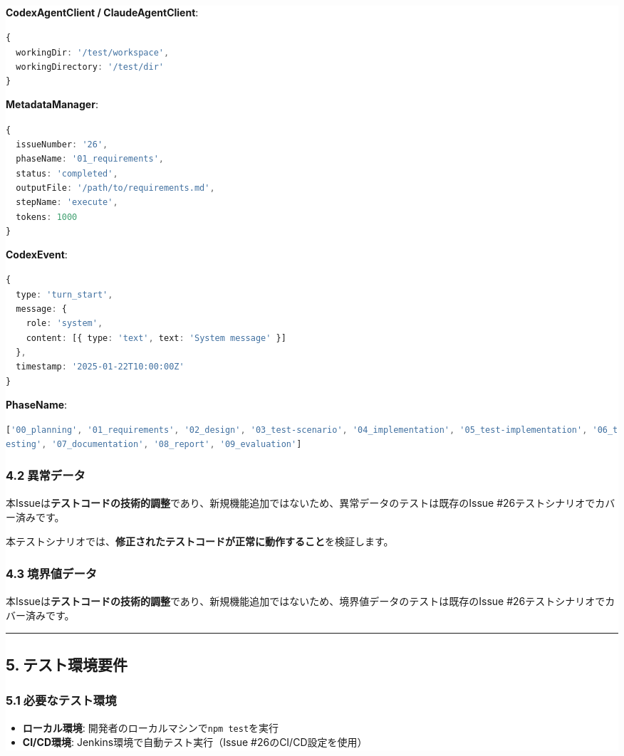 **CodexAgentClient / ClaudeAgentClient**:
```typescript
{
  workingDir: '/test/workspace',
  workingDirectory: '/test/dir'
}
```

**MetadataManager**:
```typescript
{
  issueNumber: '26',
  phaseName: '01_requirements',
  status: 'completed',
  outputFile: '/path/to/requirements.md',
  stepName: 'execute',
  tokens: 1000
}
```

**CodexEvent**:
```typescript
{
  type: 'turn_start',
  message: {
    role: 'system',
    content: [{ type: 'text', text: 'System message' }]
  },
  timestamp: '2025-01-22T10:00:00Z'
}
```

**PhaseName**:
```typescript
['00_planning', '01_requirements', '02_design', '03_test-scenario', '04_implementation', '05_test-implementation', '06_testing', '07_documentation', '08_report', '09_evaluation']
```

### 4.2 異常データ

本Issueは**テストコードの技術的調整**であり、新規機能追加ではないため、異常データのテストは既存のIssue #26テストシナリオでカバー済みです。

本テストシナリオでは、**修正されたテストコードが正常に動作すること**を検証します。

### 4.3 境界値データ

本Issueは**テストコードの技術的調整**であり、新規機能追加ではないため、境界値データのテストは既存のIssue #26テストシナリオでカバー済みです。

---

## 5. テスト環境要件

### 5.1 必要なテスト環境

- **ローカル環境**: 開発者のローカルマシンで`npm test`を実行
- **CI/CD環境**: Jenkins環境で自動テスト実行（Issue #26のCI/CD設定を使用）
